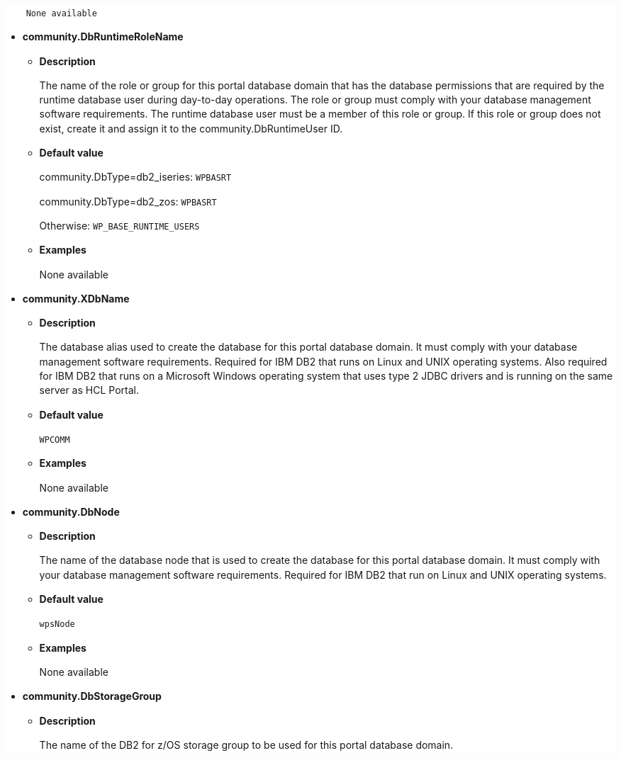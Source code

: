         None available

-   **community.DbRuntimeRoleName**

    -   **Description**

        The name of the role or group for this portal database domain that has the database permissions that are required by the runtime database user during day-to-day operations. The role or group must comply with your database management software requirements. The runtime database user must be a member of this role or group. If this role or group does not exist, create it and assign it to the community.DbRuntimeUser ID.

    -   **Default value**

        community.DbType=db2_iseries: `WPBASRT`

        community.DbType=db2_zos: `WPBASRT`

        Otherwise: `WP_BASE_RUNTIME_USERS`

    -   **Examples**

        None available

-   **community.XDbName**

    -   **Description**

        The database alias used to create the database for this portal database domain. It must comply with your database management software requirements. Required for IBM DB2 that runs on Linux and UNIX operating systems. Also required for IBM DB2 that runs on a Microsoft Windows operating system that uses type 2 JDBC drivers and is running on the same server as HCL Portal.

    -   **Default value**

        `WPCOMM`

    -   **Examples**

        None available

-   **community.DbNode**

    -   **Description**

        The name of the database node that is used to create the database for this portal database domain. It must comply with your database management software requirements. Required for IBM DB2 that run on Linux and UNIX operating systems.

    -   **Default value**

        `wpsNode`

    -   **Examples**

        None available

-   **community.DbStorageGroup**

    -   **Description**

        The name of the DB2 for z/OS storage group to be used for this portal database domain.
